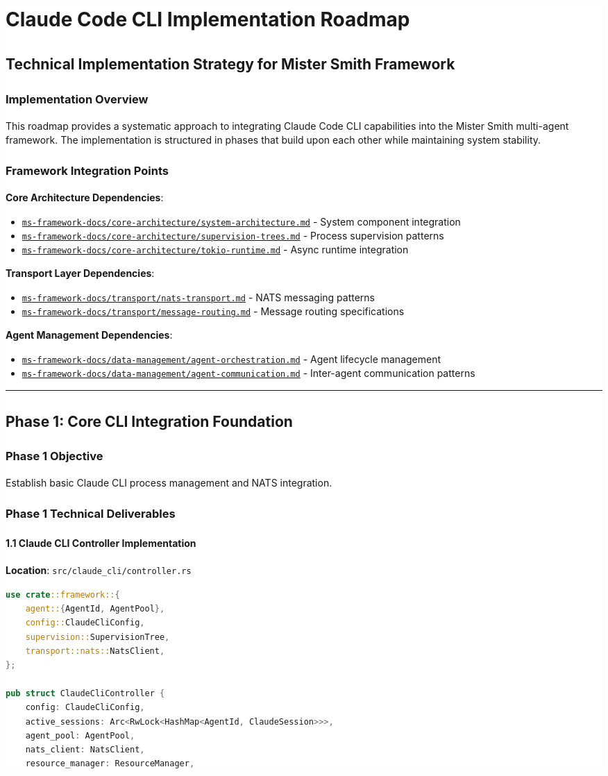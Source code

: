 # Claude Code CLI Implementation Roadmap

## Technical Implementation Strategy for Mister Smith Framework

### Implementation Overview

This roadmap provides a systematic approach to integrating Claude Code CLI capabilities into the Mister Smith multi-agent framework.
The implementation is structured in phases that build upon each other while maintaining system stability.

### Framework Integration Points

**Core Architecture Dependencies**:

- [`ms-framework-docs/core-architecture/system-architecture.md`](../core-architecture/system-architecture.md) - System component integration
- [`ms-framework-docs/core-architecture/supervision-trees.md`](../core-architecture/supervision-trees.md) - Process supervision patterns
- [`ms-framework-docs/core-architecture/tokio-runtime.md`](../core-architecture/tokio-runtime.md) - Async runtime integration

**Transport Layer Dependencies**:

- [`ms-framework-docs/transport/nats-transport.md`](../transport/nats-transport.md) - NATS messaging patterns
- [`ms-framework-docs/transport/message-routing.md`](../transport/message-routing.md) - Message routing specifications

**Agent Management Dependencies**:

- [`ms-framework-docs/data-management/agent-orchestration.md`](../data-management/agent-orchestration.md) - Agent lifecycle management
- [`ms-framework-docs/data-management/agent-communication.md`](../data-management/agent-communication.md) - Inter-agent communication patterns

---

## Phase 1: Core CLI Integration Foundation

### Phase 1 Objective

Establish basic Claude CLI process management and NATS integration.

### Phase 1 Technical Deliverables

#### 1.1 Claude CLI Controller Implementation

**Location**: `src/claude_cli/controller.rs`

```rust
use crate::framework::{
    agent::{AgentId, AgentPool},
    config::ClaudeCliConfig,
    supervision::SupervisionTree,
    transport::nats::NatsClient,
};

pub struct ClaudeCliController {
    config: ClaudeCliConfig,
    active_sessions: Arc<RwLock<HashMap<AgentId, ClaudeSession>>>,
    agent_pool: AgentPool,
    nats_client: NatsClient,
    resource_manager: ResourceManager,
```